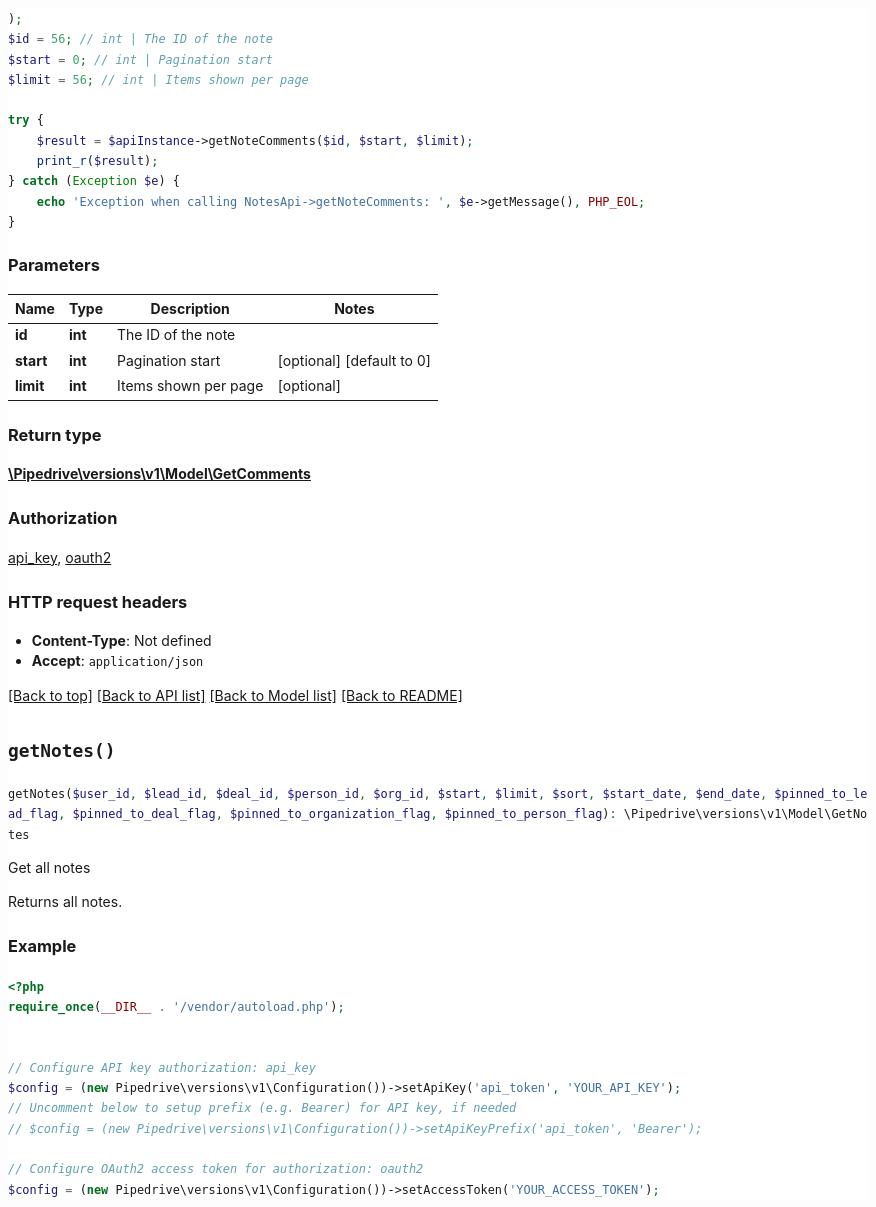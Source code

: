 ```php
);
$id = 56; // int | The ID of the note
$start = 0; // int | Pagination start
$limit = 56; // int | Items shown per page

try {
    $result = $apiInstance->getNoteComments($id, $start, $limit);
    print_r($result);
} catch (Exception $e) {
    echo 'Exception when calling NotesApi->getNoteComments: ', $e->getMessage(), PHP_EOL;
}
```

### Parameters

Name | Type | Description  | Notes
------------- | ------------- | ------------- | -------------
 **id** | **int**| The ID of the note |
 **start** | **int**| Pagination start | [optional] [default to 0]
 **limit** | **int**| Items shown per page | [optional]

### Return type

[**\Pipedrive\versions\v1\Model\GetComments**](../Model/GetComments.md)

### Authorization

[api_key](../../README.md#api_key), [oauth2](../../README.md#oauth2)

### HTTP request headers

- **Content-Type**: Not defined
- **Accept**: `application/json`

[[Back to top]](#) [[Back to API list]](../../README.md#endpoints)
[[Back to Model list]](../../../../README.md#models)
[[Back to README]](../../../../README.md)

## `getNotes()`

```php
getNotes($user_id, $lead_id, $deal_id, $person_id, $org_id, $start, $limit, $sort, $start_date, $end_date, $pinned_to_lead_flag, $pinned_to_deal_flag, $pinned_to_organization_flag, $pinned_to_person_flag): \Pipedrive\versions\v1\Model\GetNotes
```

Get all notes

Returns all notes.

### Example

```php
<?php
require_once(__DIR__ . '/vendor/autoload.php');


// Configure API key authorization: api_key
$config = (new Pipedrive\versions\v1\Configuration())->setApiKey('api_token', 'YOUR_API_KEY');
// Uncomment below to setup prefix (e.g. Bearer) for API key, if needed
// $config = (new Pipedrive\versions\v1\Configuration())->setApiKeyPrefix('api_token', 'Bearer');

// Configure OAuth2 access token for authorization: oauth2
$config = (new Pipedrive\versions\v1\Configuration())->setAccessToken('YOUR_ACCESS_TOKEN');


```